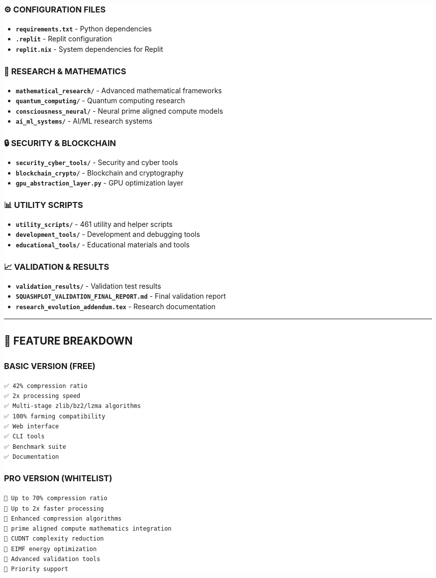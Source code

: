 ### **⚙️ CONFIGURATION FILES**
- **`requirements.txt`** - Python dependencies
- **`.replit`** - Replit configuration
- **`replit.nix`** - System dependencies for Replit

### **🧬 RESEARCH & MATHEMATICS**
- **`mathematical_research/`** - Advanced mathematical frameworks
- **`quantum_computing/`** - Quantum computing research
- **`consciousness_neural/`** - Neural prime aligned compute models
- **`ai_ml_systems/`** - AI/ML research systems

### **🔒 SECURITY & BLOCKCHAIN**
- **`security_cyber_tools/`** - Security and cyber tools
- **`blockchain_crypto/`** - Blockchain and cryptography
- **`gpu_abstraction_layer.py`** - GPU optimization layer

### **📊 UTILITY SCRIPTS**
- **`utility_scripts/`** - 461 utility and helper scripts
- **`development_tools/`** - Development and debugging tools
- **`educational_tools/`** - Educational materials and tools

### **📈 VALIDATION & RESULTS**
- **`validation_results/`** - Validation test results
- **`SQUASHPLOT_VALIDATION_FINAL_REPORT.md`** - Final validation report
- **`research_evolution_addendum.tex`** - Research documentation

---

## 🎯 **FEATURE BREAKDOWN**

### **BASIC VERSION (FREE)**
```
✅ 42% compression ratio
✅ 2x processing speed
✅ Multi-stage zlib/bz2/lzma algorithms
✅ 100% farming compatibility
✅ Web interface
✅ CLI tools
✅ Benchmark suite
✅ Documentation
```

### **PRO VERSION (WHITELIST)**
```
🚀 Up to 70% compression ratio
🚀 Up to 2x faster processing
🚀 Enhanced compression algorithms
🚀 prime aligned compute mathematics integration
🚀 CUDNT complexity reduction
🚀 EIMF energy optimization
🚀 Advanced validation tools
🚀 Priority support
```
